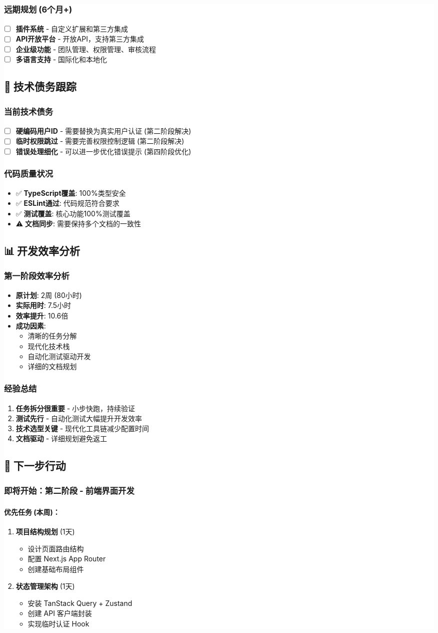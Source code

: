 ### 远期规划 (6个月+)
- [ ] **插件系统** - 自定义扩展和第三方集成
- [ ] **API开放平台** - 开放API，支持第三方集成
- [ ] **企业级功能** - 团队管理、权限管理、审核流程
- [ ] **多语言支持** - 国际化和本地化

## 🔧 技术债务跟踪

### 当前技术债务
- [ ] **硬编码用户ID** - 需要替换为真实用户认证 (第二阶段解决)
- [ ] **临时权限跳过** - 需要完善权限控制逻辑 (第二阶段解决)
- [ ] **错误处理细化** - 可以进一步优化错误提示 (第四阶段优化)

### 代码质量状况
- ✅ **TypeScript覆盖**: 100%类型安全
- ✅ **ESLint通过**: 代码规范符合要求
- ✅ **测试覆盖**: 核心功能100%测试覆盖
- ⚠️ **文档同步**: 需要保持多个文档的一致性

## 📊 开发效率分析

### 第一阶段效率分析
- **原计划**: 2周 (80小时)
- **实际用时**: 7.5小时
- **效率提升**: 10.6倍
- **成功因素**: 
  - 清晰的任务分解
  - 现代化技术栈
  - 自动化测试驱动开发
  - 详细的文档规划

### 经验总结
1. **任务拆分很重要** - 小步快跑，持续验证
2. **测试先行** - 自动化测试大幅提升开发效率
3. **技术选型关键** - 现代化工具链减少配置时间
4. **文档驱动** - 详细规划避免返工

## 🎯 下一步行动

### 即将开始：第二阶段 - 前端界面开发

#### 优先任务 (本周)：
1. **项目结构规划** (1天)
   - 设计页面路由结构
   - 配置 Next.js App Router
   - 创建基础布局组件

2. **状态管理架构** (1天)
   - 安装 TanStack Query + Zustand
   - 创建 API 客户端封装
   - 实现临时认证 Hook
